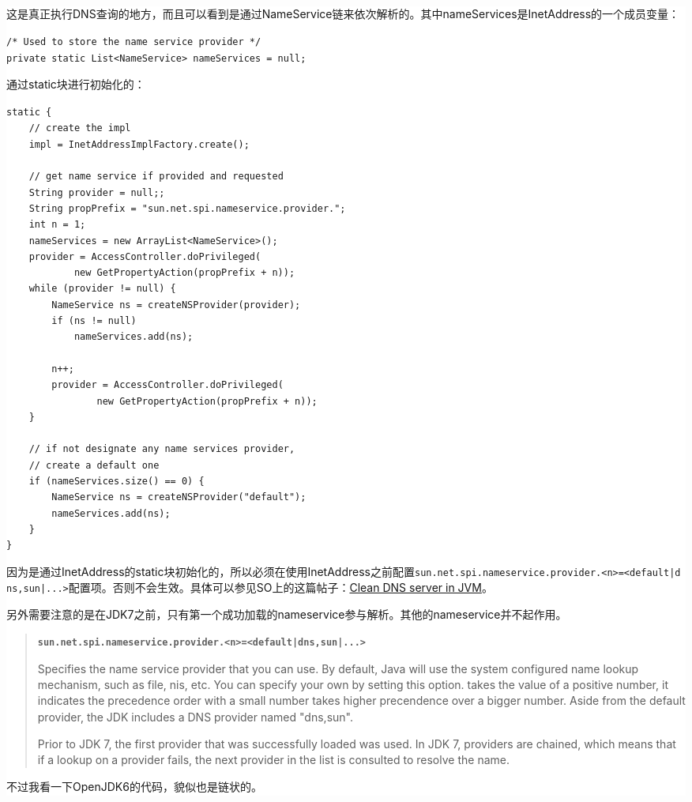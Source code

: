 这是真正执行DNS查询的地方，而且可以看到是通过NameService链来依次解析的。其中nameServices是InetAddress的一个成员变量：

    /* Used to store the name service provider */
    private static List<NameService> nameServices = null;

通过static块进行初始化的：

    static {
        // create the impl
        impl = InetAddressImplFactory.create();

        // get name service if provided and requested
        String provider = null;;
        String propPrefix = "sun.net.spi.nameservice.provider.";
        int n = 1;
        nameServices = new ArrayList<NameService>();
        provider = AccessController.doPrivileged(
                new GetPropertyAction(propPrefix + n));
        while (provider != null) {
            NameService ns = createNSProvider(provider);
            if (ns != null)
                nameServices.add(ns);

            n++;
            provider = AccessController.doPrivileged(
                    new GetPropertyAction(propPrefix + n));
        }

        // if not designate any name services provider,
        // create a default one
        if (nameServices.size() == 0) {
            NameService ns = createNSProvider("default");
            nameServices.add(ns);
        }
    }

因为是通过InetAddress的static块初始化的，所以必须在使用InetAddress之前配置`sun.net.spi.nameservice.provider.<n>=<default|dns,sun|...>`配置项。否则不会生效。具体可以参见SO上的这篇帖子：[Clean DNS server in JVM](http://stackoverflow.com/questions/17420620/clean-dns-server-in-jvm)。

另外需要注意的是在JDK7之前，只有第一个成功加载的nameservice参与解析。其他的nameservice并不起作用。

> **`sun.net.spi.nameservice.provider.<n>=<default|dns,sun|...>`**
>
> Specifies the name service provider that you can use. By default, Java will use the system configured name lookup mechanism, such as file, nis, etc. You can specify your own by setting this option. <n> takes the value of a positive number, it indicates the precedence order with a small number takes higher precendence over a bigger number. Aside from the default provider, the JDK includes a DNS provider named "dns,sun".
> 
> Prior to JDK 7, the first provider that was successfully loaded was used. In JDK 7, providers are chained, which means that if a lookup on a provider fails, the next provider in the list is consulted to resolve the name.

不过我看一下OpenJDK6的代码，貌似也是链状的。
